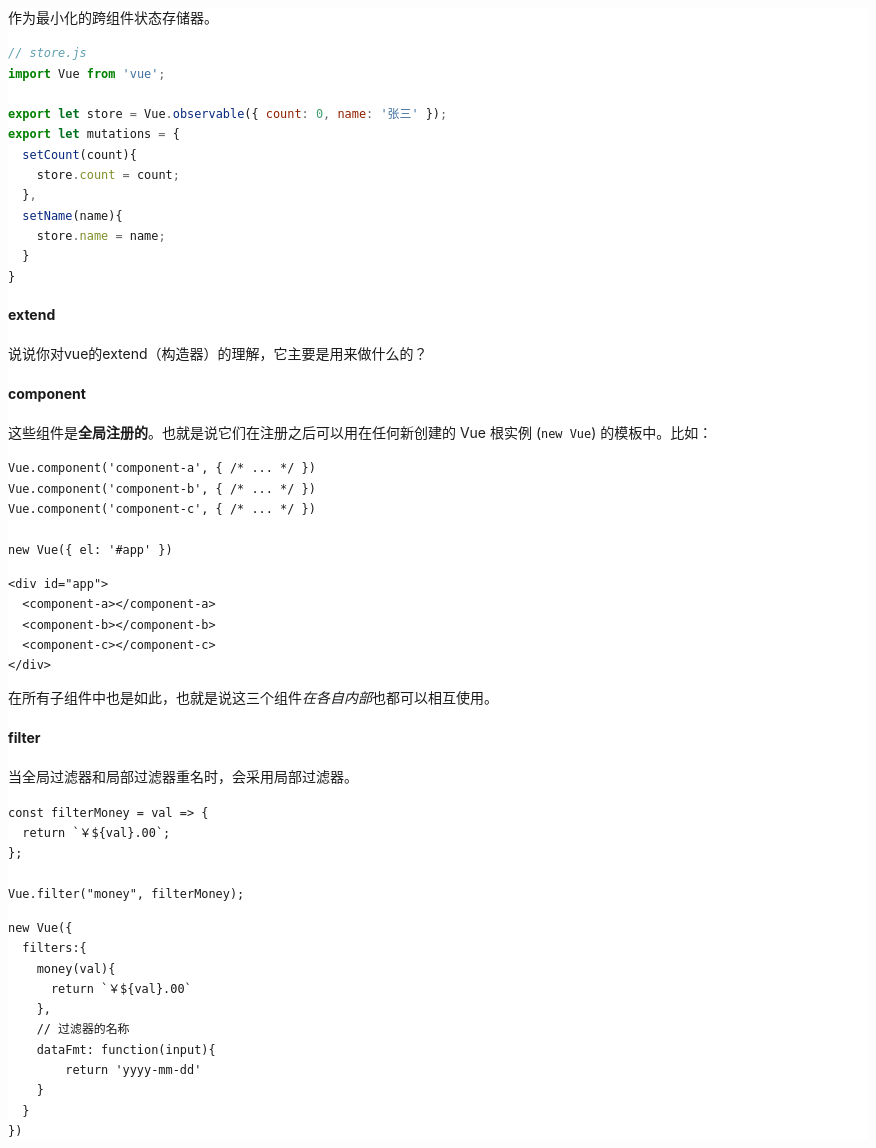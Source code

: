 作为最小化的跨组件状态存储器。

```jsx
// store.js
import Vue from 'vue';

export let store = Vue.observable({ count: 0, name: '张三' });
export let mutations = {
  setCount(count){
    store.count = count;
  },
  setName(name){
  	store.name = name;
  }
}
```

#### extend

说说你对vue的extend（构造器）的理解，它主要是用来做什么的？

#### component

这些组件是**全局注册的**。也就是说它们在注册之后可以用在任何新创建的 Vue 根实例 (`new Vue`) 的模板中。比如：

```vue
Vue.component('component-a', { /* ... */ })
Vue.component('component-b', { /* ... */ })
Vue.component('component-c', { /* ... */ })

new Vue({ el: '#app' })
```

```vue
<div id="app">
  <component-a></component-a>
  <component-b></component-b>
  <component-c></component-c>
</div>
```

在所有子组件中也是如此，也就是说这三个组件*在各自内部*也都可以相互使用。

#### filter

当全局过滤器和局部过滤器重名时，会采用局部过滤器。

```vue
const filterMoney = val => {
  return `￥${val}.00`;
};

Vue.filter("money", filterMoney);
```

```vue
new Vue({
  filters:{
    money(val){
      return `￥${val}.00`
    },
    // 过滤器的名称
    dataFmt: function(input){
    	return 'yyyy-mm-dd'
    }
  }
})
```
